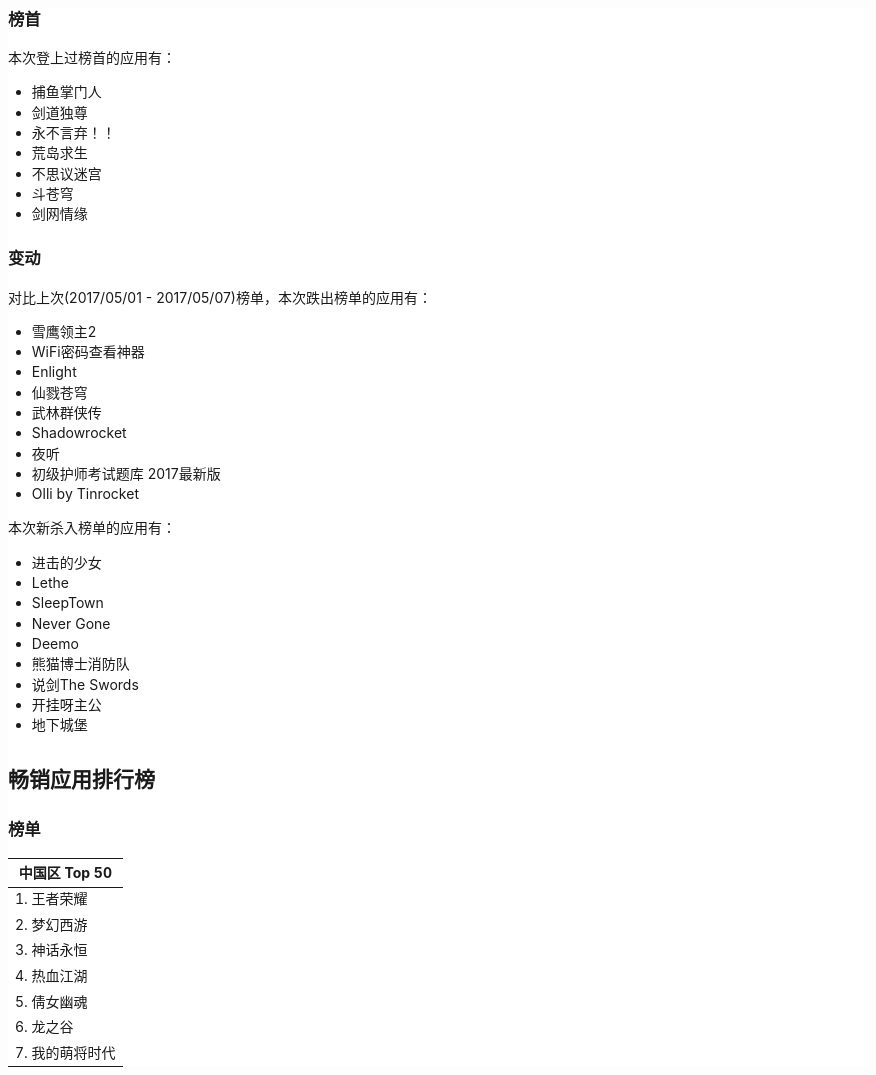 

### 榜首

本次登上过榜首的应用有：

* 捕鱼掌门人
* 剑道独尊
* 永不言弃！！
* 荒岛求生
* 不思议迷宫
* 斗苍穹
* 剑网情缘








### 变动

对比上次(2017/05/01 - 2017/05/07)榜单，本次跌出榜单的应用有：

* 雪鹰领主2
* WiFi密码查看神器
* Enlight
* 仙戮苍穹
* 武林群侠传
* Shadowrocket
* 夜听 
* 初级护师考试题库 2017最新版
* Olli by Tinrocket


本次新杀入榜单的应用有：

* 进击的少女
* Lethe
* SleepTown
* Never Gone
* Deemo
* 熊猫博士消防队
* 说剑The Swords
* 开挂呀主公 
* 地下城堡




## 畅销应用排行榜



### 榜单

| 中国区 Top 50 |
|---|
| 1. 王者荣耀 |
| 2. 梦幻西游 |
| 3. 神话永恒 |
| 4. 热血江湖 |
| 5. 倩女幽魂 |
| 6. 龙之谷 |
| 7. 我的萌将时代 |
